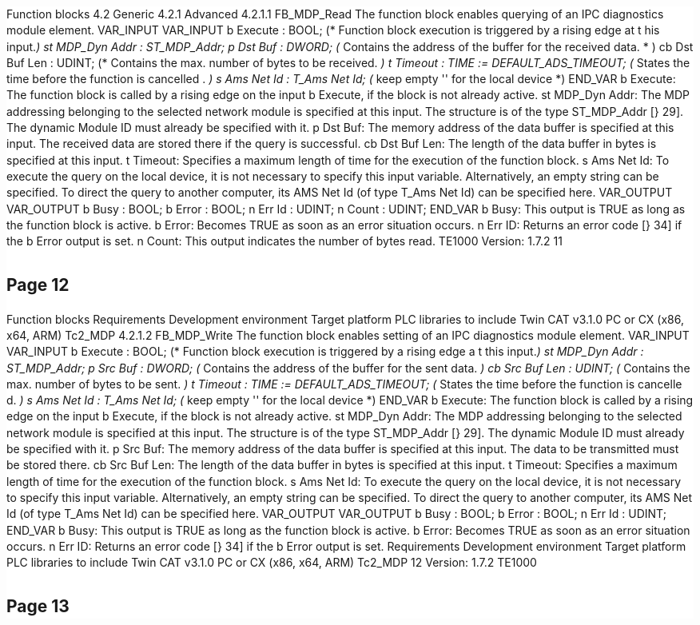 Function blocks 4.2 Generic 4.2.1 Advanced 4.2.1.1 FB_MDP_Read The function block enables querying of an IPC diagnostics module element. VAR_INPUT VAR_INPUT b Execute : BOOL; (* Function block execution is triggered by a rising edge at t his input.*) st MDP_Dyn Addr : ST_MDP_Addr; p Dst Buf : DWORD; (* Contains the address of the buffer for the received data. * ) cb Dst Buf Len : UDINT; (* Contains the max. number of bytes to be received. *) t Timeout : TIME := DEFAULT_ADS_TIMEOUT; (* States the time before the function is cancelled . *) s Ams Net Id : T_Ams Net Id; (* keep empty '' for the local device *) END_VAR b Execute: The function block is called by a rising edge on the input b Execute, if the block is not already active. st MDP_Dyn Addr: The MDP addressing belonging to the selected network module is specified at this input. The structure is of the type ST_MDP_Addr [} 29]. The dynamic Module ID must already be specified with it. p Dst Buf: The memory address of the data buffer is specified at this input. The received data are stored there if the query is successful. cb Dst Buf Len: The length of the data buffer in bytes is specified at this input. t Timeout: Specifies a maximum length of time for the execution of the function block. s Ams Net Id: To execute the query on the local device, it is not necessary to specify this input variable. Alternatively, an empty string can be specified. To direct the query to another computer, its AMS Net Id (of type T_Ams Net Id) can be specified here. VAR_OUTPUT VAR_OUTPUT b Busy : BOOL; b Error : BOOL; n Err Id : UDINT; n Count : UDINT; END_VAR b Busy: This output is TRUE as long as the function block is active. b Error: Becomes TRUE as soon as an error situation occurs. n Err ID: Returns an error code [} 34] if the b Error output is set. n Count: This output indicates the number of bytes read. TE1000 Version: 1.7.2 11
## Page 12

Function blocks Requirements Development environment Target platform PLC libraries to include Twin CAT v3.1.0 PC or CX (x86, x64, ARM) Tc2_MDP 4.2.1.2 FB_MDP_Write The function block enables setting of an IPC diagnostics module element. VAR_INPUT VAR_INPUT b Execute : BOOL; (* Function block execution is triggered by a rising edge a t this input.*) st MDP_Dyn Addr : ST_MDP_Addr; p Src Buf : DWORD; (* Contains the address of the buffer for the sent data. *) cb Src Buf Len : UDINT; (* Contains the max. number of bytes to be sent. *) t Timeout : TIME := DEFAULT_ADS_TIMEOUT; (* States the time before the function is cancelle d. *) s Ams Net Id : T_Ams Net Id; (* keep empty '' for the local device *) END_VAR b Execute: The function block is called by a rising edge on the input b Execute, if the block is not already active. st MDP_Dyn Addr: The MDP addressing belonging to the selected network module is specified at this input. The structure is of the type ST_MDP_Addr [} 29]. The dynamic Module ID must already be specified with it. p Src Buf: The memory address of the data buffer is specified at this input. The data to be transmitted must be stored there. cb Src Buf Len: The length of the data buffer in bytes is specified at this input. t Timeout: Specifies a maximum length of time for the execution of the function block. s Ams Net Id: To execute the query on the local device, it is not necessary to specify this input variable. Alternatively, an empty string can be specified. To direct the query to another computer, its AMS Net Id (of type T_Ams Net Id) can be specified here. VAR_OUTPUT VAR_OUTPUT b Busy : BOOL; b Error : BOOL; n Err Id : UDINT; END_VAR b Busy: This output is TRUE as long as the function block is active. b Error: Becomes TRUE as soon as an error situation occurs. n Err ID: Returns an error code [} 34] if the b Error output is set. Requirements Development environment Target platform PLC libraries to include Twin CAT v3.1.0 PC or CX (x86, x64, ARM) Tc2_MDP 12 Version: 1.7.2 TE1000
## Page 13
